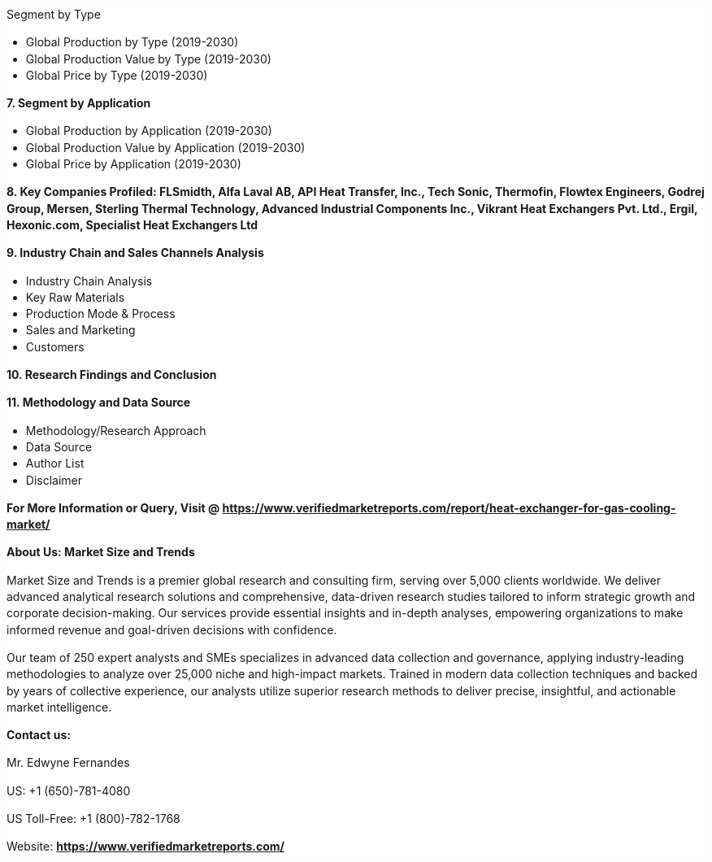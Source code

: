 Segment by Type</strong></p><ul><li>Global Production by Type (2019-2030)</li><li>Global Production Value by Type (2019-2030)</li><li>Global Price by Type (2019-2030)</li></ul><p><strong>7. Segment by Application</strong></p><ul><li>Global Production by Application (2019-2030)</li><li>Global Production Value by Application (2019-2030)</li><li>Global Price by Application (2019-2030)</li></ul><p><strong>8. Key Companies Profiled: FLSmidth, Alfa Laval AB, API Heat Transfer, Inc., Tech Sonic, Thermofin, Flowtex Engineers, Godrej Group, Mersen, Sterling Thermal Technology, Advanced Industrial Components Inc., Vikrant Heat Exchangers Pvt. Ltd., Ergil, Hexonic.com, Specialist Heat Exchangers Ltd</strong></p><p><strong>9. Industry Chain and Sales Channels Analysis</strong></p><ul><li>Industry Chain Analysis</li><li>Key Raw Materials</li><li>Production Mode &amp; Process</li><li>Sales and Marketing</li><li>Customers</li></ul><p><strong>10. Research Findings and Conclusion</strong></p><p><strong>11. Methodology and Data Source</strong></p><ul><li>Methodology/Research Approach</li><li>Data Source</li><li>Author List</li><li>Disclaimer</li></ul></p><p><strong>For More Information or Query, Visit @ <a href="https://www.verifiedmarketreports.com/report/heat-exchanger-for-gas-cooling-market/">https://www.verifiedmarketreports.com/report/heat-exchanger-for-gas-cooling-market/</a></strong></p><p><strong>About Us: Market Size and Trends</strong></p><p>Market Size and Trends is a premier global research and consulting firm, serving over 5,000 clients worldwide. We deliver advanced analytical research solutions and comprehensive, data-driven research studies tailored to inform strategic growth and corporate decision-making. Our services provide essential insights and in-depth analyses, empowering organizations to make informed revenue and goal-driven decisions with confidence.</p><p>Our team of 250 expert analysts and SMEs specializes in advanced data collection and governance, applying industry-leading methodologies to analyze over 25,000 niche and high-impact markets. Trained in modern data collection techniques and backed by years of collective experience, our analysts utilize superior research methods to deliver precise, insightful, and actionable market intelligence.</p><p><strong>Contact us:</strong></p><p>Mr. Edwyne Fernandes</p><p>US: +1 (650)-781-4080</p><p>US Toll-Free: +1 (800)-782-1768</p><p>Website: <strong><a href="https://www.verifiedmarketreports.com/">https://www.verifiedmarketreports.com/</a></strong></p>
